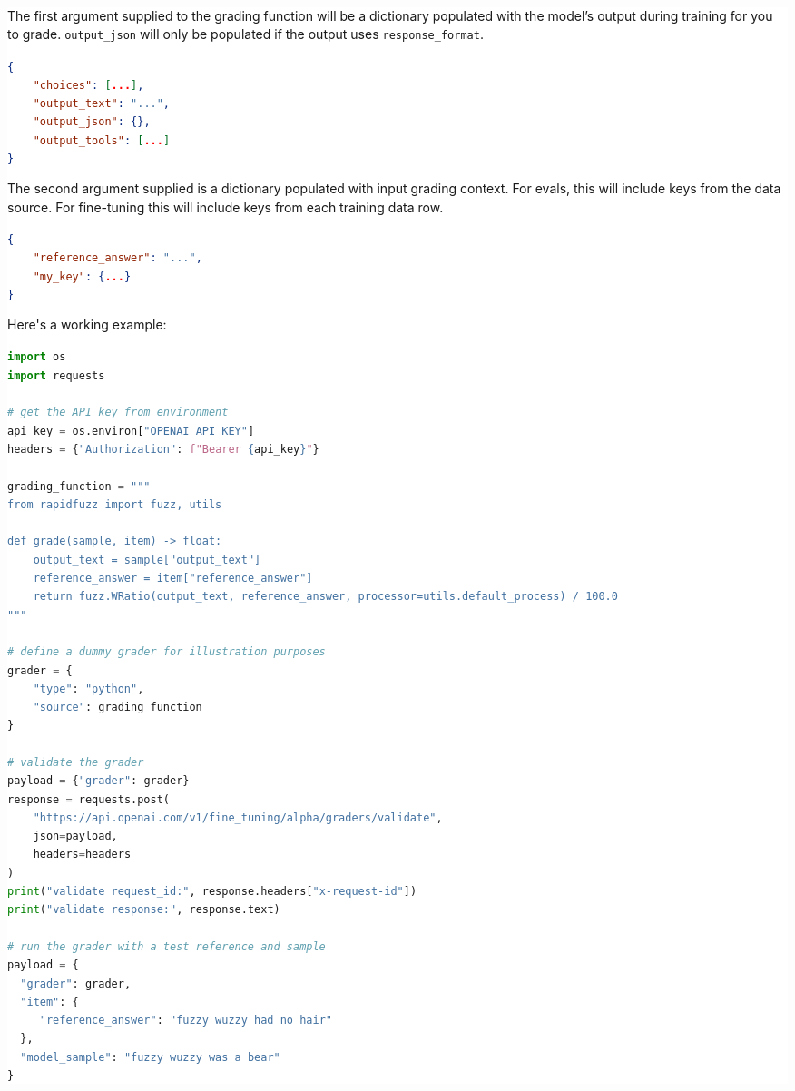 The first argument supplied to the grading function will be a dictionary populated with the model’s output during training for you to grade. `output_json` will only be populated if the output uses `response_format`.

```json
{
    "choices": [...],
    "output_text": "...",
    "output_json": {},
    "output_tools": [...]
}
```

The second argument supplied is a dictionary populated with input grading context. For evals, this will include keys from the data source. For fine-tuning this will include keys from each training data row.

```json
{
    "reference_answer": "...",
    "my_key": {...}
}
```

Here's a working example:

```python
import os
import requests

# get the API key from environment
api_key = os.environ["OPENAI_API_KEY"]
headers = {"Authorization": f"Bearer {api_key}"}

grading_function = """
from rapidfuzz import fuzz, utils

def grade(sample, item) -> float:
    output_text = sample["output_text"]
    reference_answer = item["reference_answer"]
    return fuzz.WRatio(output_text, reference_answer, processor=utils.default_process) / 100.0
"""

# define a dummy grader for illustration purposes
grader = {
    "type": "python",
    "source": grading_function
}

# validate the grader
payload = {"grader": grader}
response = requests.post(
    "https://api.openai.com/v1/fine_tuning/alpha/graders/validate",
    json=payload,
    headers=headers
)
print("validate request_id:", response.headers["x-request-id"])
print("validate response:", response.text)

# run the grader with a test reference and sample
payload = {
  "grader": grader,
  "item": {
     "reference_answer": "fuzzy wuzzy had no hair"
  },
  "model_sample": "fuzzy wuzzy was a bear"
}
```